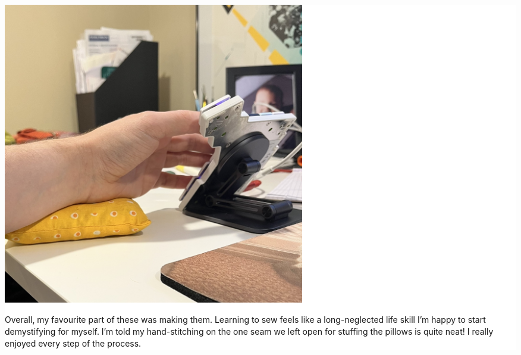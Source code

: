 <img src="uploads/2024/d1008c0c91.jpg" alt="Shallower tented keyboard with pillow supporting forearm instead of wrist." width="500" height="auto">

Overall, my favourite part of these was making them. Learning to sew feels like a long-neglected life skill I’m happy to start demystifying for myself. I’m told my hand-stitching on the one seam we left open for stuffing the pillows is quite neat! I really enjoyed every step of the process.
